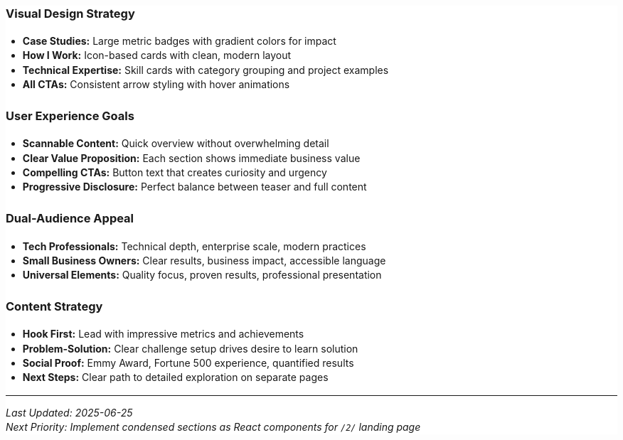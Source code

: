 ### Visual Design Strategy
- **Case Studies:** Large metric badges with gradient colors for impact
- **How I Work:** Icon-based cards with clean, modern layout
- **Technical Expertise:** Skill cards with category grouping and project examples
- **All CTAs:** Consistent arrow styling with hover animations

### User Experience Goals
- **Scannable Content:** Quick overview without overwhelming detail
- **Clear Value Proposition:** Each section shows immediate business value
- **Compelling CTAs:** Button text that creates curiosity and urgency
- **Progressive Disclosure:** Perfect balance between teaser and full content

### Dual-Audience Appeal
- **Tech Professionals:** Technical depth, enterprise scale, modern practices
- **Small Business Owners:** Clear results, business impact, accessible language
- **Universal Elements:** Quality focus, proven results, professional presentation

### Content Strategy
- **Hook First:** Lead with impressive metrics and achievements
- **Problem-Solution:** Clear challenge setup drives desire to learn solution
- **Social Proof:** Emmy Award, Fortune 500 experience, quantified results
- **Next Steps:** Clear path to detailed exploration on separate pages

---

*Last Updated: 2025-06-25*  
*Next Priority: Implement condensed sections as React components for `/2/` landing page*